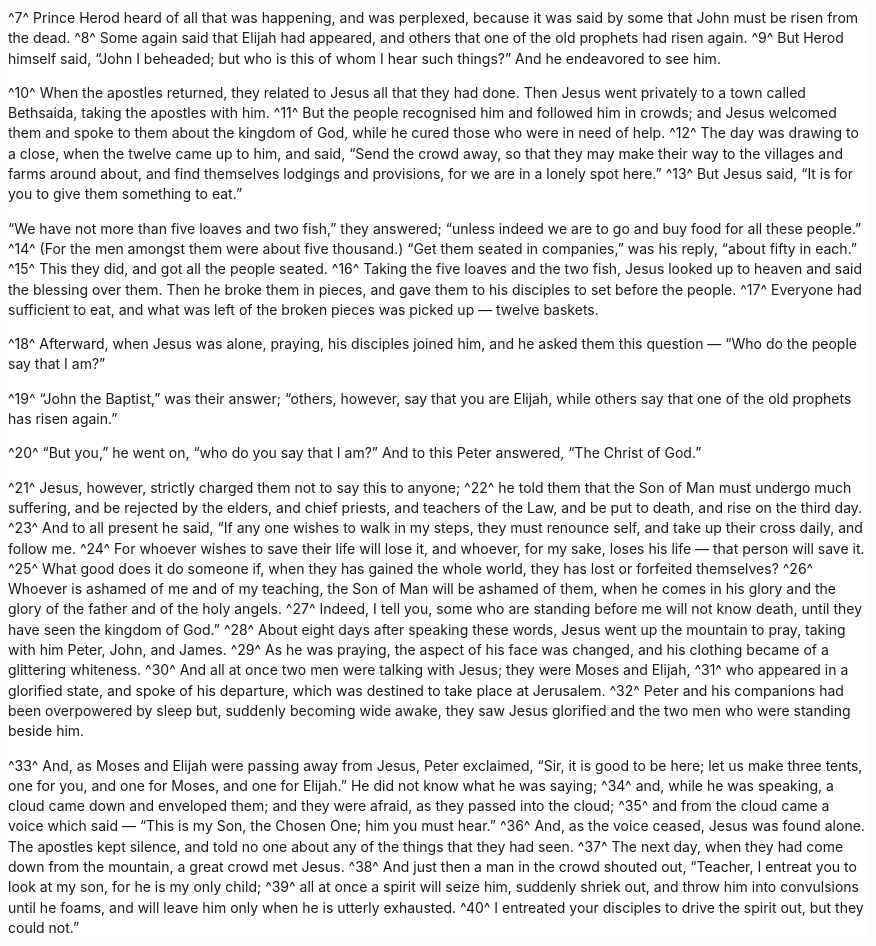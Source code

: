 ^7^ Prince Herod heard of all that was happening, and was perplexed, because it was said by some that John must be risen from the dead. ^8^ Some again said that Elijah had appeared, and others that one of the old prophets had risen again. ^9^ But Herod himself said, “John I beheaded; but who is this of whom I hear such things?” And he endeavored to see him. 

^10^ When the apostles returned, they related to Jesus all that they had done. Then Jesus went privately to a town called Bethsaida, taking the apostles with him. ^11^ But the people recognised him and followed him in crowds; and Jesus welcomed them and spoke to them about the kingdom of God, while he cured those who were in need of help. ^12^ The day was drawing to a close, when the twelve came up to him, and said, “Send the crowd away, so that they may make their way to the villages and farms around about, and find themselves lodgings and provisions, for we are in a lonely spot here.” ^13^ But Jesus said, “It is for you to give them something to eat.” 

“We have not more than five loaves and two fish,” they answered; “unless indeed we are to go and buy food for all these people.” ^14^ (For the men amongst them were about five thousand.) “Get them seated in companies,” was his reply, “about fifty in each.” ^15^ This they did, and got all the people seated. ^16^ Taking the five loaves and the two fish, Jesus looked up to heaven and said the blessing over them. Then he broke them in pieces, and gave them to his disciples to set before the people. ^17^ Everyone had sufficient to eat, and what was left of the broken pieces was picked up — twelve baskets. 

^18^ Afterward, when Jesus was alone, praying, his disciples joined him, and he asked them this question — “Who do the people say that I am?” 

^19^ “John the Baptist,” was their answer; “others, however, say that you are Elijah, while others say that one of the old prophets has risen again.” 

^20^ “But you,” he went on, “who do you say that I am?” And to this Peter answered, “The Christ of God.” 

^21^ Jesus, however, strictly charged them not to say this to anyone; ^22^ he told them that the Son of Man must undergo much suffering, and be rejected by the elders, and chief priests, and teachers of the Law, and be put to death, and rise on the third day. ^23^ And to all present he said, “If any one wishes to walk in my steps, they must renounce self, and take up their cross daily, and follow me. ^24^ For whoever wishes to save their life will lose it, and whoever, for my sake, loses his life — that person will save it. ^25^ What good does it do someone if, when they has gained the whole world, they has lost or forfeited themselves? ^26^ Whoever is ashamed of me and of my teaching, the Son of Man will be ashamed of them, when he comes in his glory and the glory of the father and of the holy angels. ^27^ Indeed, I tell you, some who are standing before me will not know death, until they have seen the kingdom of God.” ^28^ About eight days after speaking these words, Jesus went up the mountain to pray, taking with him Peter, John, and James. ^29^ As he was praying, the aspect of his face was changed, and his clothing became of a glittering whiteness. ^30^ And all at once two men were talking with Jesus; they were Moses and Elijah, ^31^ who appeared in a glorified state, and spoke of his departure, which was destined to take place at Jerusalem. ^32^ Peter and his companions had been overpowered by sleep but, suddenly becoming wide awake, they saw Jesus glorified and the two men who were standing beside him. 

^33^ And, as Moses and Elijah were passing away from Jesus, Peter exclaimed, “Sir, it is good to be here; let us make three tents, one for you, and one for Moses, and one for Elijah.” He did not know what he was saying; ^34^ and, while he was speaking, a cloud came down and enveloped them; and they were afraid, as they passed into the cloud; ^35^ and from the cloud came a voice which said — “This is my Son, the Chosen One; him you must hear.” ^36^ And, as the voice ceased, Jesus was found alone. The apostles kept silence, and told no one about any of the things that they had seen. ^37^ The next day, when they had come down from the mountain, a great crowd met Jesus. ^38^ And just then a man in the crowd shouted out, “Teacher, I entreat you to look at my son, for he is my only child; ^39^ all at once a spirit will seize him, suddenly shriek out, and throw him into convulsions until he foams, and will leave him only when he is utterly exhausted. ^40^ I entreated your disciples to drive the spirit out, but they could not.” 
